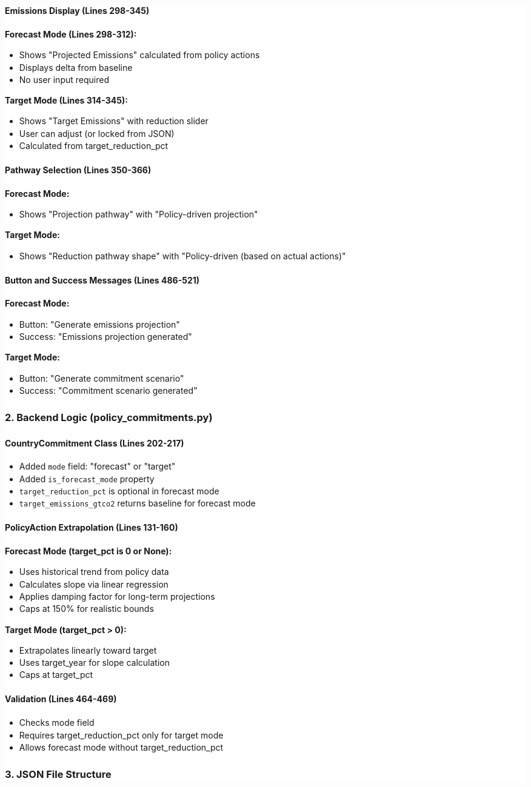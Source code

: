 #### Emissions Display (Lines 298-345)
**Forecast Mode (Lines 298-312):**
- Shows "Projected Emissions" calculated from policy actions
- Displays delta from baseline
- No user input required

**Target Mode (Lines 314-345):**
- Shows "Target Emissions" with reduction slider
- User can adjust (or locked from JSON)
- Calculated from target_reduction_pct

#### Pathway Selection (Lines 350-366)
**Forecast Mode:**
- Shows "Projection pathway" with "Policy-driven projection"

**Target Mode:**
- Shows "Reduction pathway shape" with "Policy-driven (based on actual actions)"

#### Button and Success Messages (Lines 486-521)
**Forecast Mode:**
- Button: "Generate emissions projection"
- Success: "Emissions projection generated"

**Target Mode:**
- Button: "Generate commitment scenario"
- Success: "Commitment scenario generated"

### 2. Backend Logic (policy_commitments.py)

#### CountryCommitment Class (Lines 202-217)
- Added `mode` field: "forecast" or "target"
- Added `is_forecast_mode` property
- `target_reduction_pct` is optional in forecast mode
- `target_emissions_gtco2` returns baseline for forecast mode

#### PolicyAction Extrapolation (Lines 131-160)
**Forecast Mode (target_pct is 0 or None):**
- Uses historical trend from policy data
- Calculates slope via linear regression
- Applies damping factor for long-term projections
- Caps at 150% for realistic bounds

**Target Mode (target_pct > 0):**
- Extrapolates linearly toward target
- Uses target_year for slope calculation
- Caps at target_pct

#### Validation (Lines 464-469)
- Checks mode field
- Requires target_reduction_pct only for target mode
- Allows forecast mode without target_reduction_pct

### 3. JSON File Structure
